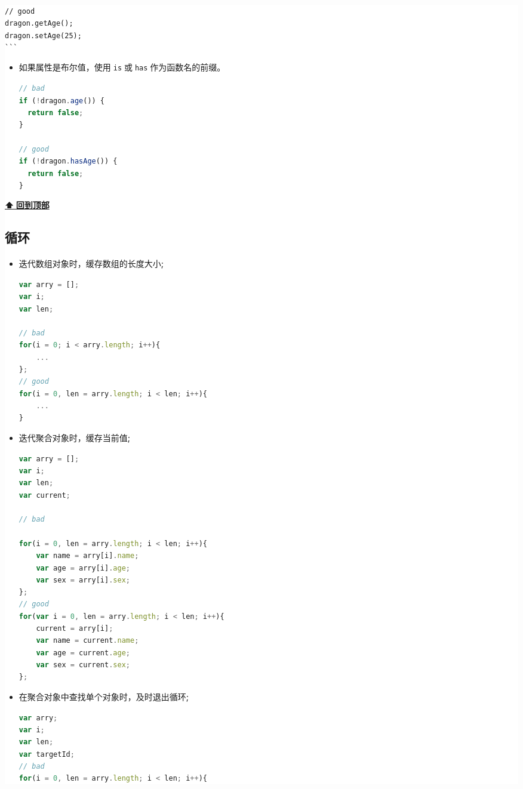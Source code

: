     // good
    dragon.getAge();
    dragon.setAge(25);
    ```
- 如果属性是布尔值，使用 `is` 或 `has` 作为函数名的前缀。
    ```javascript
    // bad
    if (!dragon.age()) {
      return false;
    }

    // good
    if (!dragon.hasAge()) {
      return false;
    }
    ```

**[⬆ 回到顶部](#contents)**

## <a name="loop">循环</a>
- 迭代数组对象时，缓存数组的长度大小;
    ```javascript
    var arry = [];
    var i;
    var len;

    // bad 
    for(i = 0; i < arry.length; i++){
        ...
    };
    // good
    for(i = 0, len = arry.length; i < len; i++){
        ...
    }
    ```
- 迭代聚合对象时，缓存当前值;
    ```javascript
    var arry = [];
    var i;
    var len;
    var current;

    // bad 

    for(i = 0, len = arry.length; i < len; i++){
        var name = arry[i].name;
        var age = arry[i].age;
        var sex = arry[i].sex;
    };
    // good
    for(var i = 0, len = arry.length; i < len; i++){
        current = arry[i];
        var name = current.name;
        var age = current.age;
        var sex = current.sex;
    };
    ```
- 在聚合对象中查找单个对象时，及时退出循环;
    ```javascript
    var arry;
    var i;
    var len;
    var targetId;
    // bad 
    for(i = 0, len = arry.length; i < len; i++){